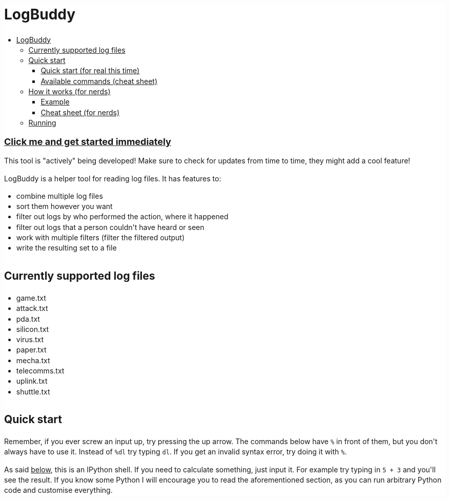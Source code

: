 # LogBuddy

- [LogBuddy](#logbuddy)
  - [Currently supported log files](#currently-supported-log-files)
  - [Quick start](#quick-start)
    - [Quick start (for real this time)](#quick-start-for-real-this-time)
    - [Available commands (cheat sheet)](#available-commands-cheat-sheet)
  - [How it works (for nerds)](#how-it-works-for-nerds)
    - [Example](#example)
    - [Cheat sheet (for nerds)](#cheat-sheet-for-nerds)
  - [Running](#running)

<font size="4">[**Click me and get started immediately**](#quick-start)</font>

This tool is "actively" being developed! Make sure to check for updates from time to time, they might add a cool feature!

LogBuddy is a helper tool for reading log files. It has features to:

- combine multiple log files
- sort them however you want
- filter out logs by who performed the action, where it happened
- filter out logs that a person couldn't have heard or seen
- work with multiple filters (filter the filtered output)
- write the resulting set to a file

## Currently supported log files

- game.txt
- attack.txt
- pda.txt
- silicon.txt
- virus.txt
- paper.txt
- mecha.txt
- telecomms.txt
- uplink.txt
- shuttle.txt

## Quick start

Remember, if you ever screw an input up, try pressing the up arrow. The commands below have `%` in front
of them, but you don't always have to use it. Instead of `%dl` try typing `dl`. If you get an invalid
syntax error, try doing it with `%`.

As said [below](#how-it-works-for-nerds), this is an IPython shell. If you need to calculate something,
just input it. For example try typing in `5 + 3` and you'll see the result. If you know some Python I
will encourage you to read the aforementioned section, as you can run arbitrary Python code and customise
everything.
